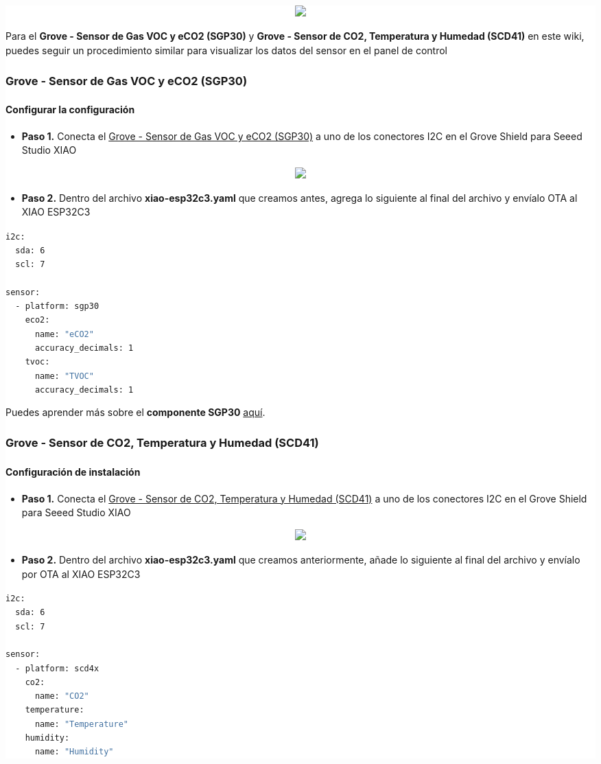 <div align="center"><img width={1000} src="https://files.seeedstudio.com/wiki/ESPHome/45.png" /></div>

Para el **Grove - Sensor de Gas VOC y eCO2 (SGP30)** y **Grove - Sensor de CO2, Temperatura y Humedad (SCD41)** en este wiki, puedes seguir un procedimiento similar para visualizar los datos del sensor en el panel de control

### Grove - Sensor de Gas VOC y eCO2 (SGP30)

#### Configurar la configuración

- **Paso 1.** Conecta el [Grove - Sensor de Gas VOC y eCO2 (SGP30)](https://www.seeedstudio.com/Grove-VOC-and-eCO2-Gas-Sensor-for-Arduino-SGP30.html) a uno de los conectores I2C en el Grove Shield para Seeed Studio XIAO

<div align="center"><img width={600} src="https://files.seeedstudio.com/wiki/ESPHome/52.png" /></div>

- **Paso 2.** Dentro del archivo **xiao-esp32c3.yaml** que creamos antes, agrega lo siguiente al final del archivo y envíalo OTA al XIAO ESP32C3

```sh
i2c:
  sda: 6
  scl: 7

sensor:
  - platform: sgp30
    eco2:
      name: "eCO2"
      accuracy_decimals: 1
    tvoc:
      name: "TVOC"
      accuracy_decimals: 1
```

Puedes aprender más sobre el **componente SGP30** [aquí](https://esphome.io/components/sensor/sgp30.html).

### Grove - Sensor de CO2, Temperatura y Humedad (SCD41)

#### Configuración de instalación

- **Paso 1.** Conecta el [Grove - Sensor de CO2, Temperatura y Humedad (SCD41)](https://www.seeedstudio.com/Grove-CO2-Temperature-Humidity-Sensor-SCD41-p-5025.html) a uno de los conectores I2C en el Grove Shield para Seeed Studio XIAO

<div align="center"><img width={600} src="https://files.seeedstudio.com/wiki/ESPHome/52.png" /></div>

- **Paso 2.** Dentro del archivo **xiao-esp32c3.yaml** que creamos anteriormente, añade lo siguiente al final del archivo y envíalo por OTA al XIAO ESP32C3

```sh
i2c:
  sda: 6
  scl: 7

sensor:
  - platform: scd4x
    co2:
      name: "CO2"
    temperature:
      name: "Temperature"
    humidity:
      name: "Humidity"
```
